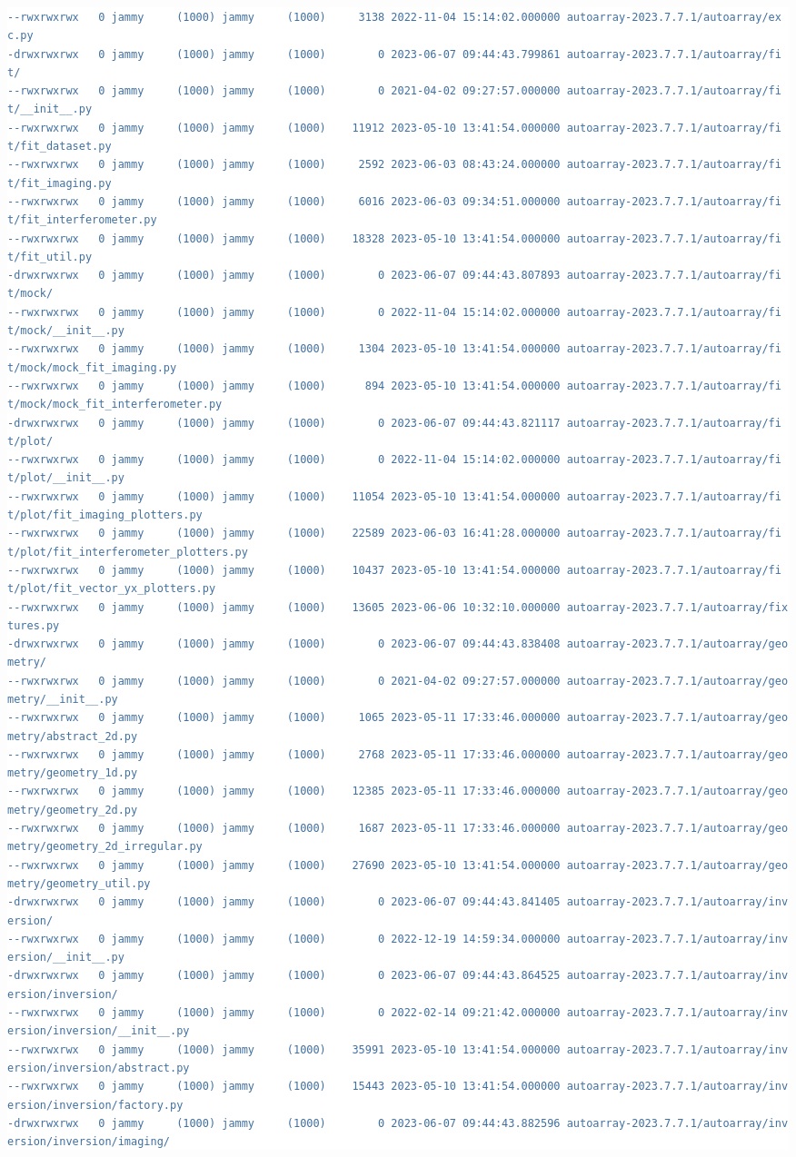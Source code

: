 ```diff
--rwxrwxrwx   0 jammy     (1000) jammy     (1000)     3138 2022-11-04 15:14:02.000000 autoarray-2023.7.7.1/autoarray/exc.py
-drwxrwxrwx   0 jammy     (1000) jammy     (1000)        0 2023-06-07 09:44:43.799861 autoarray-2023.7.7.1/autoarray/fit/
--rwxrwxrwx   0 jammy     (1000) jammy     (1000)        0 2021-04-02 09:27:57.000000 autoarray-2023.7.7.1/autoarray/fit/__init__.py
--rwxrwxrwx   0 jammy     (1000) jammy     (1000)    11912 2023-05-10 13:41:54.000000 autoarray-2023.7.7.1/autoarray/fit/fit_dataset.py
--rwxrwxrwx   0 jammy     (1000) jammy     (1000)     2592 2023-06-03 08:43:24.000000 autoarray-2023.7.7.1/autoarray/fit/fit_imaging.py
--rwxrwxrwx   0 jammy     (1000) jammy     (1000)     6016 2023-06-03 09:34:51.000000 autoarray-2023.7.7.1/autoarray/fit/fit_interferometer.py
--rwxrwxrwx   0 jammy     (1000) jammy     (1000)    18328 2023-05-10 13:41:54.000000 autoarray-2023.7.7.1/autoarray/fit/fit_util.py
-drwxrwxrwx   0 jammy     (1000) jammy     (1000)        0 2023-06-07 09:44:43.807893 autoarray-2023.7.7.1/autoarray/fit/mock/
--rwxrwxrwx   0 jammy     (1000) jammy     (1000)        0 2022-11-04 15:14:02.000000 autoarray-2023.7.7.1/autoarray/fit/mock/__init__.py
--rwxrwxrwx   0 jammy     (1000) jammy     (1000)     1304 2023-05-10 13:41:54.000000 autoarray-2023.7.7.1/autoarray/fit/mock/mock_fit_imaging.py
--rwxrwxrwx   0 jammy     (1000) jammy     (1000)      894 2023-05-10 13:41:54.000000 autoarray-2023.7.7.1/autoarray/fit/mock/mock_fit_interferometer.py
-drwxrwxrwx   0 jammy     (1000) jammy     (1000)        0 2023-06-07 09:44:43.821117 autoarray-2023.7.7.1/autoarray/fit/plot/
--rwxrwxrwx   0 jammy     (1000) jammy     (1000)        0 2022-11-04 15:14:02.000000 autoarray-2023.7.7.1/autoarray/fit/plot/__init__.py
--rwxrwxrwx   0 jammy     (1000) jammy     (1000)    11054 2023-05-10 13:41:54.000000 autoarray-2023.7.7.1/autoarray/fit/plot/fit_imaging_plotters.py
--rwxrwxrwx   0 jammy     (1000) jammy     (1000)    22589 2023-06-03 16:41:28.000000 autoarray-2023.7.7.1/autoarray/fit/plot/fit_interferometer_plotters.py
--rwxrwxrwx   0 jammy     (1000) jammy     (1000)    10437 2023-05-10 13:41:54.000000 autoarray-2023.7.7.1/autoarray/fit/plot/fit_vector_yx_plotters.py
--rwxrwxrwx   0 jammy     (1000) jammy     (1000)    13605 2023-06-06 10:32:10.000000 autoarray-2023.7.7.1/autoarray/fixtures.py
-drwxrwxrwx   0 jammy     (1000) jammy     (1000)        0 2023-06-07 09:44:43.838408 autoarray-2023.7.7.1/autoarray/geometry/
--rwxrwxrwx   0 jammy     (1000) jammy     (1000)        0 2021-04-02 09:27:57.000000 autoarray-2023.7.7.1/autoarray/geometry/__init__.py
--rwxrwxrwx   0 jammy     (1000) jammy     (1000)     1065 2023-05-11 17:33:46.000000 autoarray-2023.7.7.1/autoarray/geometry/abstract_2d.py
--rwxrwxrwx   0 jammy     (1000) jammy     (1000)     2768 2023-05-11 17:33:46.000000 autoarray-2023.7.7.1/autoarray/geometry/geometry_1d.py
--rwxrwxrwx   0 jammy     (1000) jammy     (1000)    12385 2023-05-11 17:33:46.000000 autoarray-2023.7.7.1/autoarray/geometry/geometry_2d.py
--rwxrwxrwx   0 jammy     (1000) jammy     (1000)     1687 2023-05-11 17:33:46.000000 autoarray-2023.7.7.1/autoarray/geometry/geometry_2d_irregular.py
--rwxrwxrwx   0 jammy     (1000) jammy     (1000)    27690 2023-05-10 13:41:54.000000 autoarray-2023.7.7.1/autoarray/geometry/geometry_util.py
-drwxrwxrwx   0 jammy     (1000) jammy     (1000)        0 2023-06-07 09:44:43.841405 autoarray-2023.7.7.1/autoarray/inversion/
--rwxrwxrwx   0 jammy     (1000) jammy     (1000)        0 2022-12-19 14:59:34.000000 autoarray-2023.7.7.1/autoarray/inversion/__init__.py
-drwxrwxrwx   0 jammy     (1000) jammy     (1000)        0 2023-06-07 09:44:43.864525 autoarray-2023.7.7.1/autoarray/inversion/inversion/
--rwxrwxrwx   0 jammy     (1000) jammy     (1000)        0 2022-02-14 09:21:42.000000 autoarray-2023.7.7.1/autoarray/inversion/inversion/__init__.py
--rwxrwxrwx   0 jammy     (1000) jammy     (1000)    35991 2023-05-10 13:41:54.000000 autoarray-2023.7.7.1/autoarray/inversion/inversion/abstract.py
--rwxrwxrwx   0 jammy     (1000) jammy     (1000)    15443 2023-05-10 13:41:54.000000 autoarray-2023.7.7.1/autoarray/inversion/inversion/factory.py
-drwxrwxrwx   0 jammy     (1000) jammy     (1000)        0 2023-06-07 09:44:43.882596 autoarray-2023.7.7.1/autoarray/inversion/inversion/imaging/
```
